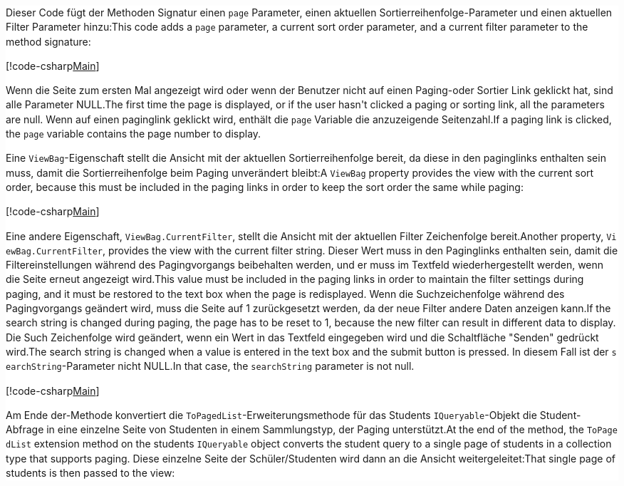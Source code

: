    <span data-ttu-id="6f526-201">Dieser Code fügt der Methoden Signatur einen `page` Parameter, einen aktuellen Sortierreihenfolge-Parameter und einen aktuellen Filter Parameter hinzu:</span><span class="sxs-lookup"><span data-stu-id="6f526-201">This code adds a `page` parameter, a current sort order parameter, and a current filter parameter to the method signature:</span></span>

   [!code-csharp[Main](sorting-filtering-and-paging-with-the-entity-framework-in-an-asp-net-mvc-application/samples/sample8.cs)]

   <span data-ttu-id="6f526-202">Wenn die Seite zum ersten Mal angezeigt wird oder wenn der Benutzer nicht auf einen Paging-oder Sortier Link geklickt hat, sind alle Parameter NULL.</span><span class="sxs-lookup"><span data-stu-id="6f526-202">The first time the page is displayed, or if the user hasn't clicked a paging or sorting link, all the parameters are null.</span></span> <span data-ttu-id="6f526-203">Wenn auf einen paginglink geklickt wird, enthält die `page` Variable die anzuzeigende Seitenzahl.</span><span class="sxs-lookup"><span data-stu-id="6f526-203">If a paging link is clicked, the `page` variable contains the page number to display.</span></span>

   <span data-ttu-id="6f526-204">Eine `ViewBag`-Eigenschaft stellt die Ansicht mit der aktuellen Sortierreihenfolge bereit, da diese in den paginglinks enthalten sein muss, damit die Sortierreihenfolge beim Paging unverändert bleibt:</span><span class="sxs-lookup"><span data-stu-id="6f526-204">A `ViewBag` property provides the view with the current sort order, because this must be included in the paging links in order to keep the sort order the same while paging:</span></span>

   [!code-csharp[Main](sorting-filtering-and-paging-with-the-entity-framework-in-an-asp-net-mvc-application/samples/sample9.cs)]

   <span data-ttu-id="6f526-205">Eine andere Eigenschaft, `ViewBag.CurrentFilter`, stellt die Ansicht mit der aktuellen Filter Zeichenfolge bereit.</span><span class="sxs-lookup"><span data-stu-id="6f526-205">Another property, `ViewBag.CurrentFilter`, provides the view with the current filter string.</span></span> <span data-ttu-id="6f526-206">Dieser Wert muss in den Paginglinks enthalten sein, damit die Filtereinstellungen während des Pagingvorgangs beibehalten werden, und er muss im Textfeld wiederhergestellt werden, wenn die Seite erneut angezeigt wird.</span><span class="sxs-lookup"><span data-stu-id="6f526-206">This value must be included in the paging links in order to maintain the filter settings during paging, and it must be restored to the text box when the page is redisplayed.</span></span> <span data-ttu-id="6f526-207">Wenn die Suchzeichenfolge während des Pagingvorgangs geändert wird, muss die Seite auf 1 zurückgesetzt werden, da der neue Filter andere Daten anzeigen kann.</span><span class="sxs-lookup"><span data-stu-id="6f526-207">If the search string is changed during paging, the page has to be reset to 1, because the new filter can result in different data to display.</span></span> <span data-ttu-id="6f526-208">Die Such Zeichenfolge wird geändert, wenn ein Wert in das Textfeld eingegeben wird und die Schaltfläche "Senden" gedrückt wird.</span><span class="sxs-lookup"><span data-stu-id="6f526-208">The search string is changed when a value is entered in the text box and the submit button is pressed.</span></span> <span data-ttu-id="6f526-209">In diesem Fall ist der `searchString`-Parameter nicht NULL.</span><span class="sxs-lookup"><span data-stu-id="6f526-209">In that case, the `searchString` parameter is not null.</span></span>

   [!code-csharp[Main](sorting-filtering-and-paging-with-the-entity-framework-in-an-asp-net-mvc-application/samples/sample10.cs)]

   <span data-ttu-id="6f526-210">Am Ende der-Methode konvertiert die `ToPagedList`-Erweiterungsmethode für das Students `IQueryable`-Objekt die Student-Abfrage in eine einzelne Seite von Studenten in einem Sammlungstyp, der Paging unterstützt.</span><span class="sxs-lookup"><span data-stu-id="6f526-210">At the end of the method, the `ToPagedList` extension method on the students `IQueryable` object converts the student query to a single page of students in a collection type that supports paging.</span></span> <span data-ttu-id="6f526-211">Diese einzelne Seite der Schüler/Studenten wird dann an die Ansicht weitergeleitet:</span><span class="sxs-lookup"><span data-stu-id="6f526-211">That single page of students is then passed to the view:</span></span>
